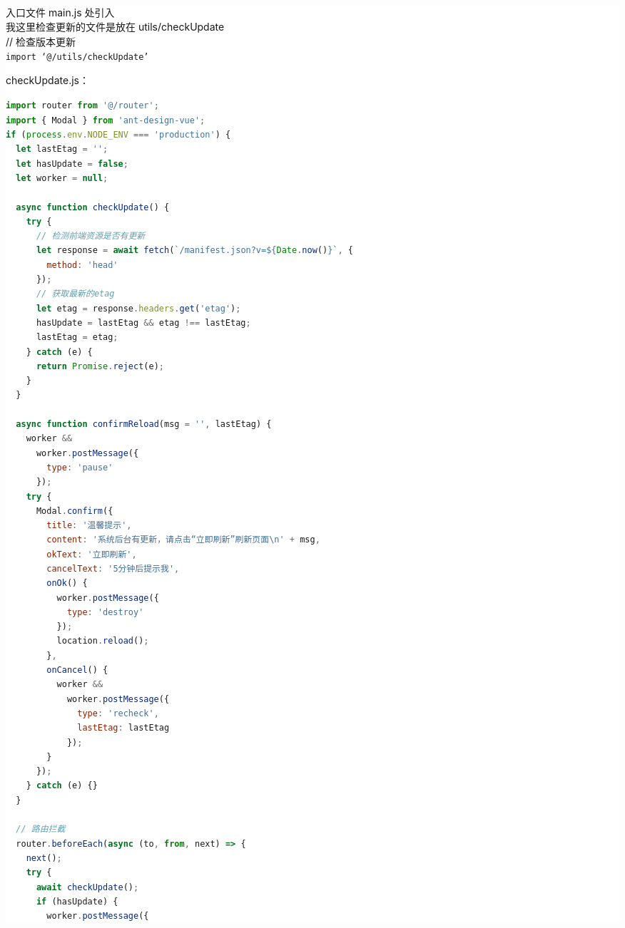 入口文件 main.js 处引入  
我这里检查更新的文件是放在 utils/checkUpdate  
// 检查版本更新  
`import ‘@/utils/checkUpdate’`

checkUpdate.js：

```js
import router from '@/router';
import { Modal } from 'ant-design-vue';
if (process.env.NODE_ENV === 'production') {
  let lastEtag = '';
  let hasUpdate = false;
  let worker = null;

  async function checkUpdate() {
    try {
      // 检测前端资源是否有更新
      let response = await fetch(`/manifest.json?v=${Date.now()}`, {
        method: 'head'
      });
      // 获取最新的etag
      let etag = response.headers.get('etag');
      hasUpdate = lastEtag && etag !== lastEtag;
      lastEtag = etag;
    } catch (e) {
      return Promise.reject(e);
    }
  }

  async function confirmReload(msg = '', lastEtag) {
    worker &&
      worker.postMessage({
        type: 'pause'
      });
    try {
      Modal.confirm({
        title: '温馨提示',
        content: '系统后台有更新，请点击“立即刷新”刷新页面\n' + msg,
        okText: '立即刷新',
        cancelText: '5分钟后提示我',
        onOk() {
          worker.postMessage({
            type: 'destroy'
          });
          location.reload();
        },
        onCancel() {
          worker &&
            worker.postMessage({
              type: 'recheck',
              lastEtag: lastEtag
            });
        }
      });
    } catch (e) {}
  }

  // 路由拦截
  router.beforeEach(async (to, from, next) => {
    next();
    try {
      await checkUpdate();
      if (hasUpdate) {
        worker.postMessage({
```